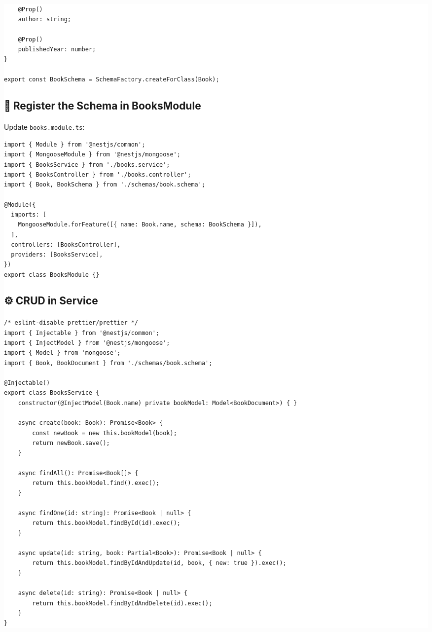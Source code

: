 ```
    @Prop()
    author: string;

    @Prop()
    publishedYear: number;
}

export const BookSchema = SchemaFactory.createForClass(Book);
```
## 🔌 Register the Schema in BooksModule
Update `books.module.ts`:
```
import { Module } from '@nestjs/common';
import { MongooseModule } from '@nestjs/mongoose';
import { BooksService } from './books.service';
import { BooksController } from './books.controller';
import { Book, BookSchema } from './schemas/book.schema';

@Module({
  imports: [
    MongooseModule.forFeature([{ name: Book.name, schema: BookSchema }]),
  ],
  controllers: [BooksController],
  providers: [BooksService],
})
export class BooksModule {}
```
## ⚙️ CRUD in Service
```
/* eslint-disable prettier/prettier */
import { Injectable } from '@nestjs/common';
import { InjectModel } from '@nestjs/mongoose';
import { Model } from 'mongoose';
import { Book, BookDocument } from './schemas/book.schema';

@Injectable()
export class BooksService {
    constructor(@InjectModel(Book.name) private bookModel: Model<BookDocument>) { }

    async create(book: Book): Promise<Book> {
        const newBook = new this.bookModel(book);
        return newBook.save();
    }

    async findAll(): Promise<Book[]> {
        return this.bookModel.find().exec();
    }

    async findOne(id: string): Promise<Book | null> {
        return this.bookModel.findById(id).exec();
    }

    async update(id: string, book: Partial<Book>): Promise<Book | null> {
        return this.bookModel.findByIdAndUpdate(id, book, { new: true }).exec();
    }

    async delete(id: string): Promise<Book | null> {
        return this.bookModel.findByIdAndDelete(id).exec();
    }
}
```